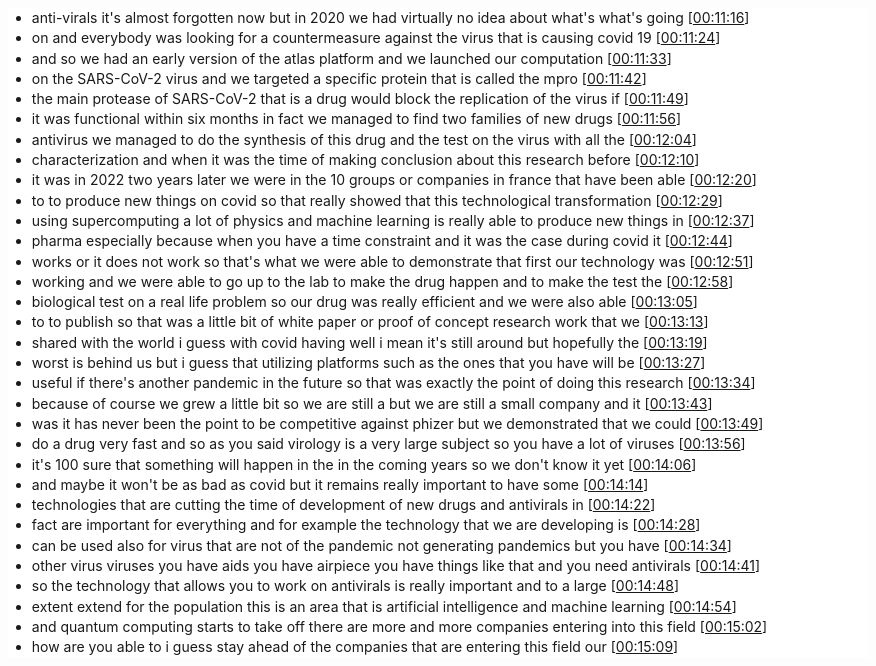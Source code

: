 *  anti-virals it's almost forgotten now but in 2020 we had virtually no idea about what's what's going [[00:11:16](https://www.youtube.com/watch?v=Ij0gXxJUtc4&t=676.88s)]
*  on and everybody was looking for a countermeasure against the virus that is causing covid 19 [[00:11:24](https://www.youtube.com/watch?v=Ij0gXxJUtc4&t=684.72s)]
*  and so we had an early version of the atlas platform and we launched our computation [[00:11:33](https://www.youtube.com/watch?v=Ij0gXxJUtc4&t=693.04s)]
*  on the SARS-CoV-2 virus and we targeted a specific protein that is called the mpro [[00:11:42](https://www.youtube.com/watch?v=Ij0gXxJUtc4&t=702.24s)]
*  the main protease of SARS-CoV-2 that is a drug would block the replication of the virus if [[00:11:49](https://www.youtube.com/watch?v=Ij0gXxJUtc4&t=709.36s)]
*  it was functional within six months in fact we managed to find two families of new drugs [[00:11:56](https://www.youtube.com/watch?v=Ij0gXxJUtc4&t=716.64s)]
*  antivirus we managed to do the synthesis of this drug and the test on the virus with all the [[00:12:04](https://www.youtube.com/watch?v=Ij0gXxJUtc4&t=724.5600000000001s)]
*  characterization and when it was the time of making conclusion about this research before [[00:12:10](https://www.youtube.com/watch?v=Ij0gXxJUtc4&t=730.96s)]
*  it was in 2022 two years later we were in the 10 groups or companies in france that have been able [[00:12:20](https://www.youtube.com/watch?v=Ij0gXxJUtc4&t=740.8000000000001s)]
*  to to produce new things on covid so that really showed that this technological transformation [[00:12:29](https://www.youtube.com/watch?v=Ij0gXxJUtc4&t=749.2800000000001s)]
*  using supercomputing a lot of physics and machine learning is really able to produce new things in [[00:12:37](https://www.youtube.com/watch?v=Ij0gXxJUtc4&t=757.36s)]
*  pharma especially because when you have a time constraint and it was the case during covid it [[00:12:44](https://www.youtube.com/watch?v=Ij0gXxJUtc4&t=764.8000000000001s)]
*  works or it does not work so that's what we were able to demonstrate that first our technology was [[00:12:51](https://www.youtube.com/watch?v=Ij0gXxJUtc4&t=771.84s)]
*  working and we were able to go up to the lab to make the drug happen and to make the test the [[00:12:58](https://www.youtube.com/watch?v=Ij0gXxJUtc4&t=778.88s)]
*  biological test on a real life problem so our drug was really efficient and we were also able [[00:13:05](https://www.youtube.com/watch?v=Ij0gXxJUtc4&t=785.28s)]
*  to to publish so that was a little bit of white paper or proof of concept research work that we [[00:13:13](https://www.youtube.com/watch?v=Ij0gXxJUtc4&t=793.4399999999999s)]
*  shared with the world i guess with covid having well i mean it's still around but hopefully the [[00:13:19](https://www.youtube.com/watch?v=Ij0gXxJUtc4&t=799.12s)]
*  worst is behind us but i guess that utilizing platforms such as the ones that you have will be [[00:13:27](https://www.youtube.com/watch?v=Ij0gXxJUtc4&t=807.04s)]
*  useful if there's another pandemic in the future so that was exactly the point of doing this research [[00:13:34](https://www.youtube.com/watch?v=Ij0gXxJUtc4&t=814.96s)]
*  because of course we grew a little bit so we are still a but we are still a small company and it [[00:13:43](https://www.youtube.com/watch?v=Ij0gXxJUtc4&t=823.12s)]
*  was it has never been the point to be competitive against phizer but we demonstrated that we could [[00:13:49](https://www.youtube.com/watch?v=Ij0gXxJUtc4&t=829.2800000000001s)]
*  do a drug very fast and so as you said virology is a very large subject so you have a lot of viruses [[00:13:56](https://www.youtube.com/watch?v=Ij0gXxJUtc4&t=836.16s)]
*  it's 100 sure that something will happen in the in the coming years so we don't know it yet [[00:14:06](https://www.youtube.com/watch?v=Ij0gXxJUtc4&t=846.48s)]
*  and maybe it won't be as bad as covid but it remains really important to have some [[00:14:14](https://www.youtube.com/watch?v=Ij0gXxJUtc4&t=854.8s)]
*  technologies that are cutting the time of development of new drugs and antivirals in [[00:14:22](https://www.youtube.com/watch?v=Ij0gXxJUtc4&t=862.4s)]
*  fact are important for everything and for example the technology that we are developing is [[00:14:28](https://www.youtube.com/watch?v=Ij0gXxJUtc4&t=868.4s)]
*  can be used also for virus that are not of the pandemic not generating pandemics but you have [[00:14:34](https://www.youtube.com/watch?v=Ij0gXxJUtc4&t=874.64s)]
*  other virus viruses you have aids you have airpiece you have things like that and you need antivirals [[00:14:41](https://www.youtube.com/watch?v=Ij0gXxJUtc4&t=881.92s)]
*  so the technology that allows you to work on antivirals is really important and to a large [[00:14:48](https://www.youtube.com/watch?v=Ij0gXxJUtc4&t=888.0s)]
*  extent extend for the population this is an area that is artificial intelligence and machine learning [[00:14:54](https://www.youtube.com/watch?v=Ij0gXxJUtc4&t=894.72s)]
*  and quantum computing starts to take off there are more and more companies entering into this field [[00:15:02](https://www.youtube.com/watch?v=Ij0gXxJUtc4&t=902.72s)]
*  how are you able to i guess stay ahead of the companies that are entering this field our [[00:15:09](https://www.youtube.com/watch?v=Ij0gXxJUtc4&t=909.6s)]